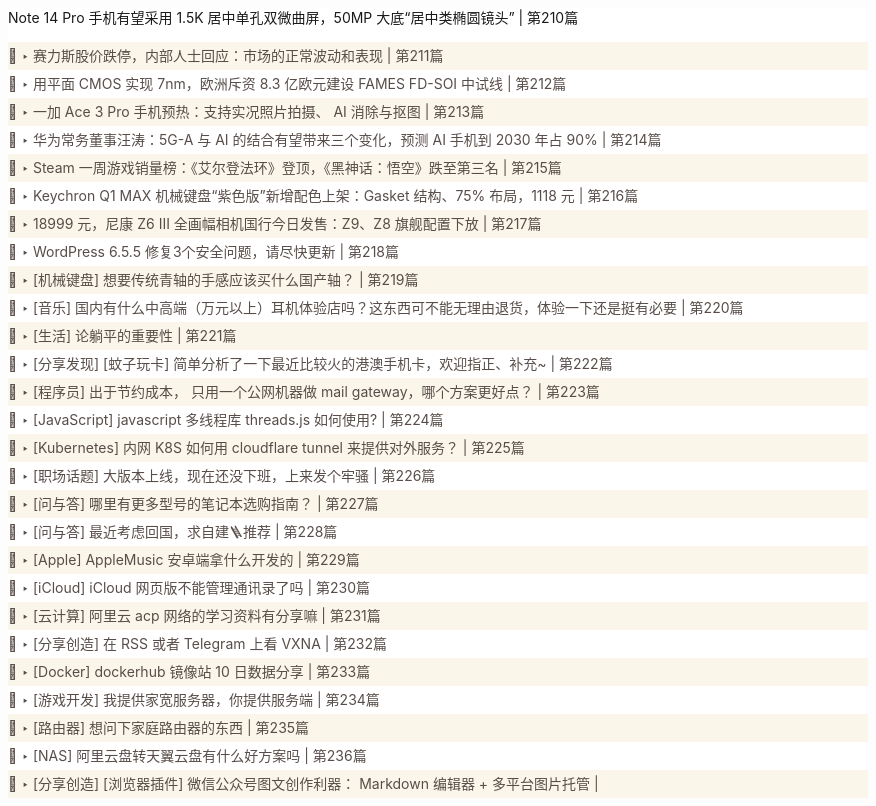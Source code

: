 Note 14 Pro 手机有望采用 1.5K 居中单孔双微曲屏，50MP 大底“居中类椭圆镜头” | 第210篇</a></div><div style='line-height:3;background-color:#FAF6EA;' ><a href='https://www.ithome.com/0/777/590.htm' style="line-height:2;text-decoration:none;display:block;color:#584D49;">🌈 ‣ 赛力斯股价跌停，内部人士回应：市场的正常波动和表现 | 第211篇</a></div><div style='line-height:3;' ><a href='https://www.ithome.com/0/777/589.htm' style="line-height:2;text-decoration:none;display:block;color:#584D49;">🌈 ‣ 用平面 CMOS 实现 7nm，欧洲斥资 8.3 亿欧元建设 FAMES FD-SOI 中试线 | 第212篇</a></div><div style='line-height:3;background-color:#FAF6EA;' ><a href='https://www.ithome.com/0/777/588.htm' style="line-height:2;text-decoration:none;display:block;color:#584D49;">🌈 ‣ 一加 Ace 3 Pro 手机预热：支持实况照片拍摄、 AI 消除与抠图 | 第213篇</a></div><div style='line-height:3;' ><a href='https://www.ithome.com/0/777/587.htm' style="line-height:2;text-decoration:none;display:block;color:#584D49;">🌈 ‣ 华为常务董事汪涛：5G-A 与 AI 的结合有望带来三个变化，预测 AI 手机到 2030 年占 90% | 第214篇</a></div><div style='line-height:3;background-color:#FAF6EA;' ><a href='https://www.ithome.com/0/777/586.htm' style="line-height:2;text-decoration:none;display:block;color:#584D49;">🌈 ‣ Steam 一周游戏销量榜：《艾尔登法环》登顶，《黑神话：悟空》跌至第三名 | 第215篇</a></div><div style='line-height:3;' ><a href='https://www.ithome.com/0/777/585.htm' style="line-height:2;text-decoration:none;display:block;color:#584D49;">🌈 ‣ Keychron Q1 MAX 机械键盘“紫色版”新增配色上架：Gasket 结构、75% 布局，1118 元 | 第216篇</a></div><div style='line-height:3;background-color:#FAF6EA;' ><a href='https://www.ithome.com/0/777/584.htm' style="line-height:2;text-decoration:none;display:block;color:#584D49;">🌈 ‣ 18999 元，尼康 Z6 III 全画幅相机国行今日发售：Z9、Z8 旗舰配置下放 | 第217篇</a></div><div style='line-height:3;' ><a href='https://www.wpdaxue.com/wordpress-6-5-5.html' style="line-height:2;text-decoration:none;display:block;color:#584D49;">🌈 ‣ WordPress 6.5.5 修复3个安全问题，请尽快更新 | 第218篇</a></div><div style='line-height:3;background-color:#FAF6EA;' ><a href='https://www.v2ex.com/t/1052624#reply0' style="line-height:2;text-decoration:none;display:block;color:#584D49;">🌈 ‣ [机械键盘] 想要传统青轴的手感应该买什么国产轴？ | 第219篇</a></div><div style='line-height:3;' ><a href='https://www.v2ex.com/t/1052623#reply0' style="line-height:2;text-decoration:none;display:block;color:#584D49;">🌈 ‣ [音乐] 国内有什么中高端（万元以上）耳机体验店吗？这东西可不能无理由退货，体验一下还是挺有必要 | 第220篇</a></div><div style='line-height:3;background-color:#FAF6EA;' ><a href='https://www.v2ex.com/t/1052621#reply2' style="line-height:2;text-decoration:none;display:block;color:#584D49;">🌈 ‣ [生活] 论躺平的重要性 | 第221篇</a></div><div style='line-height:3;' ><a href='https://www.v2ex.com/t/1052620#reply0' style="line-height:2;text-decoration:none;display:block;color:#584D49;">🌈 ‣ [分享发现] [蚊子玩卡] 简单分析了一下最近比较火的港澳手机卡，欢迎指正、补充~ | 第222篇</a></div><div style='line-height:3;background-color:#FAF6EA;' ><a href='https://www.v2ex.com/t/1052619#reply0' style="line-height:2;text-decoration:none;display:block;color:#584D49;">🌈 ‣ [程序员] 出于节约成本， 只用一个公网机器做 mail gateway，哪个方案更好点？ | 第223篇</a></div><div style='line-height:3;' ><a href='https://www.v2ex.com/t/1052618#reply1' style="line-height:2;text-decoration:none;display:block;color:#584D49;">🌈 ‣ [JavaScript] javascript 多线程库 threads.js 如何使用? | 第224篇</a></div><div style='line-height:3;background-color:#FAF6EA;' ><a href='https://www.v2ex.com/t/1052617#reply1' style="line-height:2;text-decoration:none;display:block;color:#584D49;">🌈 ‣ [Kubernetes] 内网 K8S 如何用 cloudflare tunnel 来提供对外服务？ | 第225篇</a></div><div style='line-height:3;' ><a href='https://www.v2ex.com/t/1052616#reply1' style="line-height:2;text-decoration:none;display:block;color:#584D49;">🌈 ‣ [职场话题] 大版本上线，现在还没下班，上来发个牢骚 | 第226篇</a></div><div style='line-height:3;background-color:#FAF6EA;' ><a href='https://www.v2ex.com/t/1052614#reply2' style="line-height:2;text-decoration:none;display:block;color:#584D49;">🌈 ‣ [问与答] 哪里有更多型号的笔记本选购指南？ | 第227篇</a></div><div style='line-height:3;' ><a href='https://www.v2ex.com/t/1052613#reply3' style="line-height:2;text-decoration:none;display:block;color:#584D49;">🌈 ‣ [问与答] 最近考虑回国，求自建🪜推荐 | 第228篇</a></div><div style='line-height:3;background-color:#FAF6EA;' ><a href='https://www.v2ex.com/t/1052612#reply3' style="line-height:2;text-decoration:none;display:block;color:#584D49;">🌈 ‣ [Apple] AppleMusic 安卓端拿什么开发的 | 第229篇</a></div><div style='line-height:3;' ><a href='https://www.v2ex.com/t/1052611#reply2' style="line-height:2;text-decoration:none;display:block;color:#584D49;">🌈 ‣ [iCloud] iCloud 网页版不能管理通讯录了吗 | 第230篇</a></div><div style='line-height:3;background-color:#FAF6EA;' ><a href='https://www.v2ex.com/t/1052610#reply0' style="line-height:2;text-decoration:none;display:block;color:#584D49;">🌈 ‣ [云计算] 阿里云 acp 网络的学习资料有分享嘛 | 第231篇</a></div><div style='line-height:3;' ><a href='https://www.v2ex.com/t/1052609#reply0' style="line-height:2;text-decoration:none;display:block;color:#584D49;">🌈 ‣ [分享创造] 在 RSS 或者 Telegram 上看 VXNA | 第232篇</a></div><div style='line-height:3;background-color:#FAF6EA;' ><a href='https://www.v2ex.com/t/1052608#reply1' style="line-height:2;text-decoration:none;display:block;color:#584D49;">🌈 ‣ [Docker] dockerhub 镜像站 10 日数据分享 | 第233篇</a></div><div style='line-height:3;' ><a href='https://www.v2ex.com/t/1052607#reply9' style="line-height:2;text-decoration:none;display:block;color:#584D49;">🌈 ‣ [游戏开发] 我提供家宽服务器，你提供服务端 | 第234篇</a></div><div style='line-height:3;background-color:#FAF6EA;' ><a href='https://www.v2ex.com/t/1052606#reply0' style="line-height:2;text-decoration:none;display:block;color:#584D49;">🌈 ‣ [路由器] 想问下家庭路由器的东西 | 第235篇</a></div><div style='line-height:3;' ><a href='https://www.v2ex.com/t/1052604#reply2' style="line-height:2;text-decoration:none;display:block;color:#584D49;">🌈 ‣ [NAS] 阿里云盘转天翼云盘有什么好方案吗 | 第236篇</a></div><div style='line-height:3;background-color:#FAF6EA;' ><a href='https://www.v2ex.com/t/1052603#reply0' style="line-height:2;text-decoration:none;display:block;color:#584D49;">🌈 ‣ [分享创造] [浏览器插件] 微信公众号图文创作利器： Markdown 编辑器 + 多平台图片托管 |